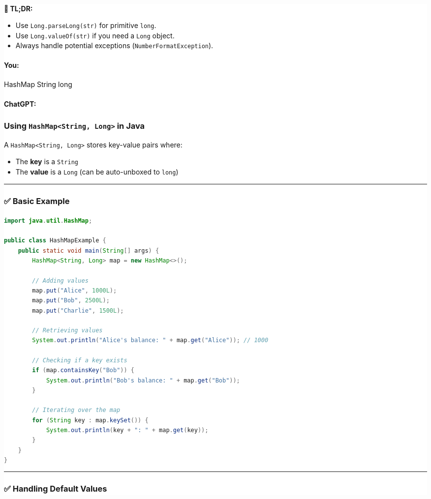 **📌 TL;DR:**

- Use `Long.parseLong(str)` for primitive `long`.
- Use `Long.valueOf(str)` if you need a `Long` object.
- Always handle potential exceptions (`NumberFormatException`).


#### You:
HashMap String long

#### ChatGPT:
### **Using `HashMap<String, Long>` in Java**

A `HashMap<String, Long>` stores key-value pairs where:

- The **key** is a `String`
- The **value** is a `Long` (can be auto-unboxed to `long`)

---

### ✅ **Basic Example**

```java
import java.util.HashMap;

public class HashMapExample {
    public static void main(String[] args) {
        HashMap<String, Long> map = new HashMap<>();

        // Adding values
        map.put("Alice", 1000L);
        map.put("Bob", 2500L);
        map.put("Charlie", 1500L);

        // Retrieving values
        System.out.println("Alice's balance: " + map.get("Alice")); // 1000

        // Checking if a key exists
        if (map.containsKey("Bob")) {
            System.out.println("Bob's balance: " + map.get("Bob"));
        }

        // Iterating over the map
        for (String key : map.keySet()) {
            System.out.println(key + ": " + map.get(key));
        }
    }
}
```

---

### ✅ **Handling Default Values**
